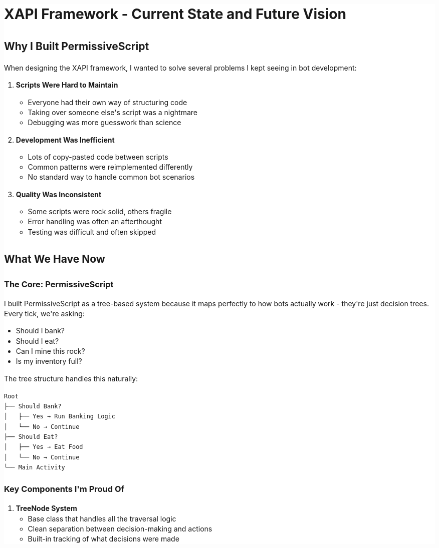 # XAPI Framework - Current State and Future Vision

## Why I Built PermissiveScript

When designing the XAPI framework, I wanted to solve several problems I kept seeing in bot development:

1. **Scripts Were Hard to Maintain**
   - Everyone had their own way of structuring code
   - Taking over someone else's script was a nightmare
   - Debugging was more guesswork than science

2. **Development Was Inefficient**
   - Lots of copy-pasted code between scripts
   - Common patterns were reimplemented differently
   - No standard way to handle common bot scenarios

3. **Quality Was Inconsistent**
   - Some scripts were rock solid, others fragile
   - Error handling was often an afterthought
   - Testing was difficult and often skipped

## What We Have Now

### The Core: PermissiveScript
I built PermissiveScript as a tree-based system because it maps perfectly to how bots actually work - they're just decision trees. Every tick, we're asking:
- Should I bank?
- Should I eat?
- Can I mine this rock?
- Is my inventory full?

The tree structure handles this naturally:
```
Root
├── Should Bank?
│   ├── Yes → Run Banking Logic
│   └── No → Continue
├── Should Eat?
│   ├── Yes → Eat Food
│   └── No → Continue
└── Main Activity
```

### Key Components I'm Proud Of

1. **TreeNode System**
   - Base class that handles all the traversal logic
   - Clean separation between decision-making and actions
   - Built-in tracking of what decisions were made

